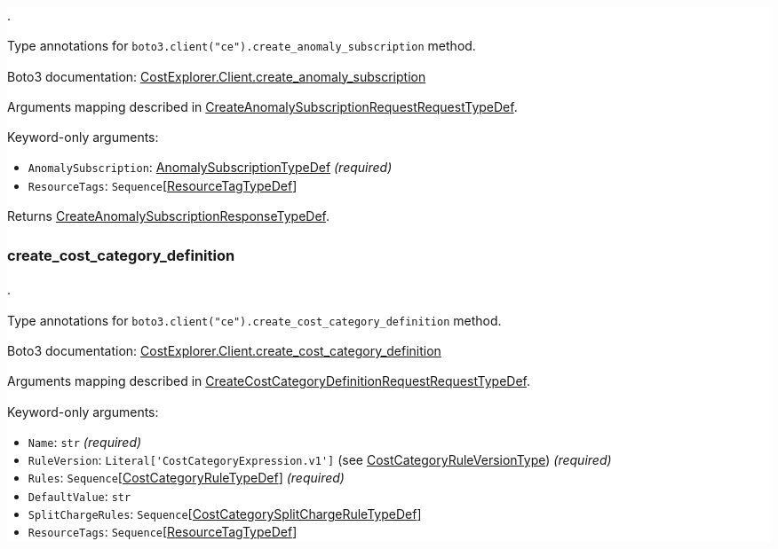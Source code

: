 .

Type annotations for `boto3.client("ce").create_anomaly_subscription` method.

Boto3 documentation:
[CostExplorer.Client.create_anomaly_subscription](https://boto3.amazonaws.com/v1/documentation/api/latest/reference/services/ce.html#CostExplorer.Client.create_anomaly_subscription)

Arguments mapping described in
[CreateAnomalySubscriptionRequestRequestTypeDef](./type_defs.md#createanomalysubscriptionrequestrequesttypedef).

Keyword-only arguments:

- `AnomalySubscription`:
  [AnomalySubscriptionTypeDef](./type_defs.md#anomalysubscriptiontypedef)
  *(required)*
- `ResourceTags`:
  `Sequence`\[[ResourceTagTypeDef](./type_defs.md#resourcetagtypedef)\]

Returns
[CreateAnomalySubscriptionResponseTypeDef](./type_defs.md#createanomalysubscriptionresponsetypedef).

<a id="create\_cost\_category\_definition"></a>

### create_cost_category_definition

.

Type annotations for `boto3.client("ce").create_cost_category_definition`
method.

Boto3 documentation:
[CostExplorer.Client.create_cost_category_definition](https://boto3.amazonaws.com/v1/documentation/api/latest/reference/services/ce.html#CostExplorer.Client.create_cost_category_definition)

Arguments mapping described in
[CreateCostCategoryDefinitionRequestRequestTypeDef](./type_defs.md#createcostcategorydefinitionrequestrequesttypedef).

Keyword-only arguments:

- `Name`: `str` *(required)*
- `RuleVersion`: `Literal['CostCategoryExpression.v1']` (see
  [CostCategoryRuleVersionType](./literals.md#costcategoryruleversiontype))
  *(required)*
- `Rules`:
  `Sequence`\[[CostCategoryRuleTypeDef](./type_defs.md#costcategoryruletypedef)\]
  *(required)*
- `DefaultValue`: `str`
- `SplitChargeRules`:
  `Sequence`\[[CostCategorySplitChargeRuleTypeDef](./type_defs.md#costcategorysplitchargeruletypedef)\]
- `ResourceTags`:
  `Sequence`\[[ResourceTagTypeDef](./type_defs.md#resourcetagtypedef)\]
